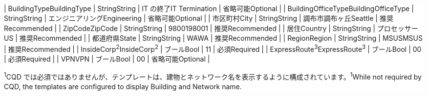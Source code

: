 | <span data-ttu-id="637f9-165">BuildingType</span><span class="sxs-lookup"><span data-stu-id="637f9-165">BuildingType</span></span>       | <span data-ttu-id="637f9-166">String</span><span class="sxs-lookup"><span data-stu-id="637f9-166">String</span></span>    | <span data-ttu-id="637f9-167">IT の終了</span><span class="sxs-lookup"><span data-stu-id="637f9-167">IT Termination</span></span>            | <span data-ttu-id="637f9-168">省略可能</span><span class="sxs-lookup"><span data-stu-id="637f9-168">Optional</span></span>              |
| <span data-ttu-id="637f9-169">BuildingOfficeType</span><span class="sxs-lookup"><span data-stu-id="637f9-169">BuildingOfficeType</span></span> | <span data-ttu-id="637f9-170">String</span><span class="sxs-lookup"><span data-stu-id="637f9-170">String</span></span>    | <span data-ttu-id="637f9-171">エンジニアリング</span><span class="sxs-lookup"><span data-stu-id="637f9-171">Engineering</span></span>               | <span data-ttu-id="637f9-172">省略可能</span><span class="sxs-lookup"><span data-stu-id="637f9-172">Optional</span></span>              |
| <span data-ttu-id="637f9-173">市区町村</span><span class="sxs-lookup"><span data-stu-id="637f9-173">City</span></span>               | <span data-ttu-id="637f9-174">String</span><span class="sxs-lookup"><span data-stu-id="637f9-174">String</span></span>    | <span data-ttu-id="637f9-175">調布市調布ヶ丘</span><span class="sxs-lookup"><span data-stu-id="637f9-175">Seattle</span></span>                   | <span data-ttu-id="637f9-176">推奨</span><span class="sxs-lookup"><span data-stu-id="637f9-176">Recommended</span></span>           |
| <span data-ttu-id="637f9-177">ZipCode</span><span class="sxs-lookup"><span data-stu-id="637f9-177">ZipCode</span></span>            | <span data-ttu-id="637f9-178">String</span><span class="sxs-lookup"><span data-stu-id="637f9-178">String</span></span>    | <span data-ttu-id="637f9-179">98001</span><span class="sxs-lookup"><span data-stu-id="637f9-179">98001</span></span>                     | <span data-ttu-id="637f9-180">推奨</span><span class="sxs-lookup"><span data-stu-id="637f9-180">Recommended</span></span>           |
| <span data-ttu-id="637f9-181">居住</span><span class="sxs-lookup"><span data-stu-id="637f9-181">Country</span></span>            | <span data-ttu-id="637f9-182">String</span><span class="sxs-lookup"><span data-stu-id="637f9-182">String</span></span>    | <span data-ttu-id="637f9-183">プロセッサー</span><span class="sxs-lookup"><span data-stu-id="637f9-183">US</span></span>                        | <span data-ttu-id="637f9-184">推奨</span><span class="sxs-lookup"><span data-stu-id="637f9-184">Recommended</span></span>           |
| <span data-ttu-id="637f9-185">都道府県</span><span class="sxs-lookup"><span data-stu-id="637f9-185">State</span></span>              | <span data-ttu-id="637f9-186">String</span><span class="sxs-lookup"><span data-stu-id="637f9-186">String</span></span>    | <span data-ttu-id="637f9-187">WA</span><span class="sxs-lookup"><span data-stu-id="637f9-187">WA</span></span>                        | <span data-ttu-id="637f9-188">推奨</span><span class="sxs-lookup"><span data-stu-id="637f9-188">Recommended</span></span>           |
| <span data-ttu-id="637f9-189">Region</span><span class="sxs-lookup"><span data-stu-id="637f9-189">Region</span></span>             | <span data-ttu-id="637f9-190">String</span><span class="sxs-lookup"><span data-stu-id="637f9-190">String</span></span>    | <span data-ttu-id="637f9-191">MSUS</span><span class="sxs-lookup"><span data-stu-id="637f9-191">MSUS</span></span>                      | <span data-ttu-id="637f9-192">推奨</span><span class="sxs-lookup"><span data-stu-id="637f9-192">Recommended</span></span>           |
| <span data-ttu-id="637f9-193">InsideCorp<sup>2</sup></span><span class="sxs-lookup"><span data-stu-id="637f9-193">InsideCorp<sup>2</sup></span></span>         | <span data-ttu-id="637f9-194">ブール</span><span class="sxs-lookup"><span data-stu-id="637f9-194">Bool</span></span>      | <span data-ttu-id="637f9-195">1</span><span class="sxs-lookup"><span data-stu-id="637f9-195">1</span></span>             | <span data-ttu-id="637f9-196">必須</span><span class="sxs-lookup"><span data-stu-id="637f9-196">Required</span></span>              |
| <span data-ttu-id="637f9-197">ExpressRoute<sup>3</sup></span><span class="sxs-lookup"><span data-stu-id="637f9-197">ExpressRoute<sup>3</sup></span></span>       | <span data-ttu-id="637f9-198">ブール</span><span class="sxs-lookup"><span data-stu-id="637f9-198">Bool</span></span>      | <span data-ttu-id="637f9-199">0</span><span class="sxs-lookup"><span data-stu-id="637f9-199">0</span></span>             | <span data-ttu-id="637f9-200">必須</span><span class="sxs-lookup"><span data-stu-id="637f9-200">Required</span></span>              |
| <span data-ttu-id="637f9-201">VPN</span><span class="sxs-lookup"><span data-stu-id="637f9-201">VPN</span></span>                | <span data-ttu-id="637f9-202">ブール</span><span class="sxs-lookup"><span data-stu-id="637f9-202">Bool</span></span>      | <span data-ttu-id="637f9-203">0</span><span class="sxs-lookup"><span data-stu-id="637f9-203">0</span></span>                         | <span data-ttu-id="637f9-204">省略可能</span><span class="sxs-lookup"><span data-stu-id="637f9-204">Optional</span></span>              |

<span data-ttu-id="637f9-205"><sup>1</sup>CQD では必須ではありませんが、テンプレートは、建物とネットワーク名を表示するように構成されています。</span><span class="sxs-lookup"><span data-stu-id="637f9-205"><sup>1</sup>While not required by CQD, the templates are configured to display Building and Network name.</span></span>
